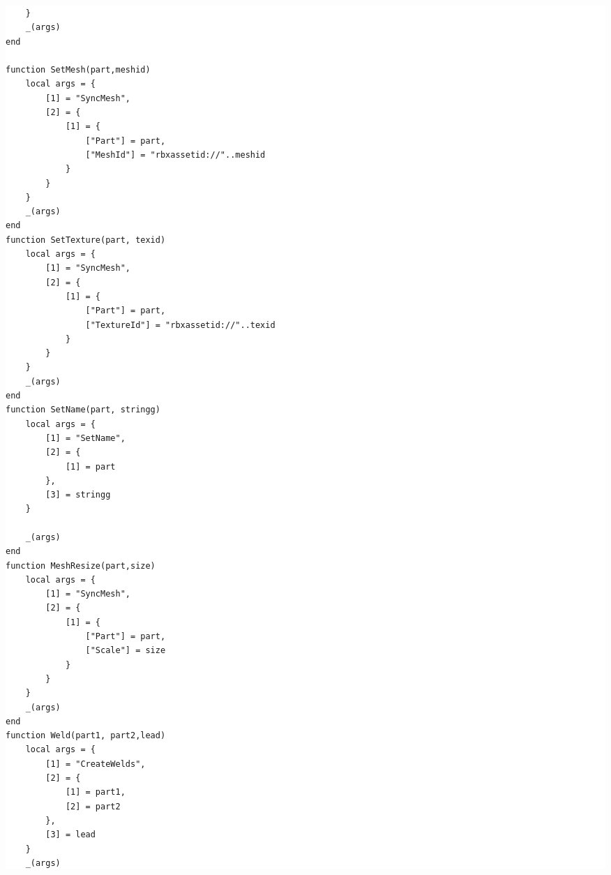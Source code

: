 		}
		_(args)
	end

	function SetMesh(part,meshid)
		local args = {
			[1] = "SyncMesh",
			[2] = {
				[1] = {
					["Part"] = part,
					["MeshId"] = "rbxassetid://"..meshid
				}
			}
		}
		_(args)
	end
	function SetTexture(part, texid)
		local args = {
			[1] = "SyncMesh",
			[2] = {
				[1] = {
					["Part"] = part,
					["TextureId"] = "rbxassetid://"..texid
				}
			}
		}
		_(args)
	end
	function SetName(part, stringg)
		local args = {
			[1] = "SetName",
			[2] = {
				[1] = part
			},
			[3] = stringg
		}

		_(args)
	end
	function MeshResize(part,size)
		local args = {
			[1] = "SyncMesh",
			[2] = {
				[1] = {
					["Part"] = part,
					["Scale"] = size
				}
			}
		}
		_(args)
	end
	function Weld(part1, part2,lead)
		local args = {
			[1] = "CreateWelds",
			[2] = {
				[1] = part1,
				[2] = part2
			},
			[3] = lead
		}
		_(args)
